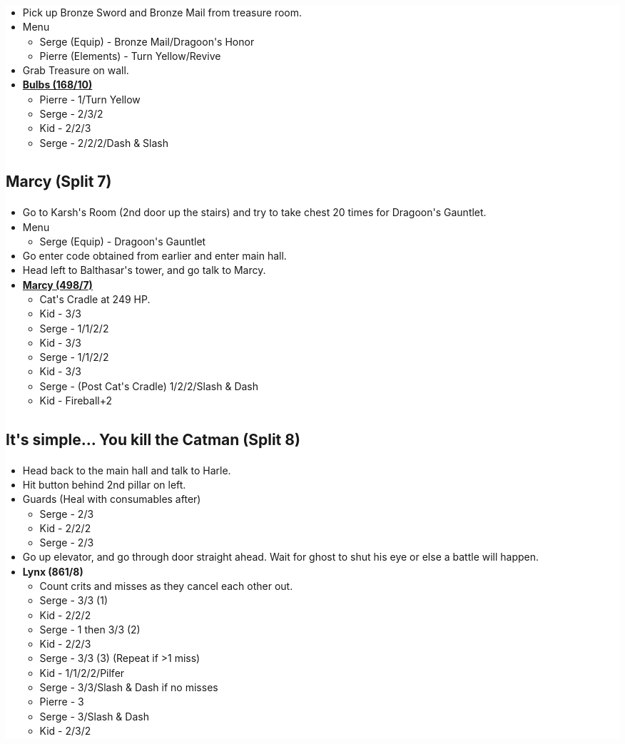   * Pick up Bronze Sword and Bronze Mail from treasure room.
  * Menu
    * Serge (Equip) - Bronze Mail/Dragoon's Honor
    * Pierre (Elements) - Turn Yellow/Revive
  * Grab Treasure on wall.
  * [**Bulbs (168/10)**][10]
    * Pierre - 1/Turn Yellow
    * Serge - 2/3/2
    * Kid - 2/2/3
    * Serge - 2/2/2/Dash & Slash

## Marcy (Split 7)

  * Go to Karsh's Room (2nd door up the stairs) and try to take chest 20 times
    for Dragoon's Gauntlet.
  * Menu
    * Serge (Equip) - Dragoon's Gauntlet
  * Go enter code obtained from earlier and enter main hall.
  * Head left to Balthasar's tower, and go talk to Marcy.
  * [**Marcy (498/7)**][11]
    * Cat's Cradle at 249 HP.
    * Kid - 3/3
    * Serge - 1/1/2/2
    * Kid - 3/3
    * Serge - 1/1/2/2
    * Kid - 3/3
    * Serge - (Post Cat's Cradle) 1/2/2/Slash & Dash
    * Kid - Fireball+2

## It's simple... You kill the Catman (Split 8)

  * Head back to the main hall and talk to Harle.
  * Hit button behind 2nd pillar on left.
  * Guards (Heal with consumables after)
    * Serge - 2/3
    * Kid - 2/2/2
    * Serge - 2/3
  * Go up elevator, and go through door straight ahead. Wait for ghost to shut
    his eye or else a battle will happen.
  * **Lynx (861/8)**
    * Count crits and misses as they cancel each other out.
    * Serge - 3/3 (1)
    * Kid - 2/2/2
    * Serge - 1 then 3/3 (2)
    * Kid - 2/2/3
    * Serge - 3/3 (3) (Repeat if >1 miss)
    * Kid - 1/1/2/2/Pilfer
    * Serge - 3/3/Slash & Dash if no misses
    * Pierre - 3
    * Serge - 3/Slash & Dash
    * Kid - 2/3/2


[1]: https://docs.google.com/document/d/1ZciCKOh_N4B72tVN1JpZqmzniRTtcfrBXuAjzNWJeyE
[2]: ./General_Knowledge.md
[3]: https://www.speedrun.com/chronocross/guide/0g6x9
[4]: https://www.youtube.com/watch?v=5hnoU504HGo
[5]: ./Star_Fights/Star_1_Momma_Komodo.md
[6]: ./Star_Fights/Star_2_Karsh_Solt_Peppor.md
[7]: ./Star_Fights/Star_3_Solt_Peppor.md
[8]: ./Star_Fights/Star_4_Guards.md
[9]: ./Star_Fights/Star_5_Solt_Peppor_and_Ketchop.md
[10]: ./Star_Fights/Star_6_Bulbs.md
[11]: ./Star_Fights/Star_7_Marcy.md